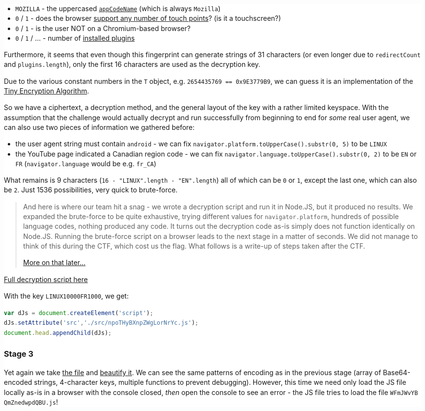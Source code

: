  - `MOZILLA` - the uppercased [`appCodeName`](https://developer.mozilla.org/en-US/docs/Web/API/NavigatorID/appCodeName) (which is always `Mozilla`)
 - `0` / `1` - does the browser [support any number of touch points](https://developer.mozilla.org/en-US/docs/Web/API/Navigator/maxTouchPoints)? (is it a touchscreen?)
 - `0` / `1` - is the user NOT on a Chromium-based browser?
 - `0` / `1` / ... - number of [installed plugins](https://developer.mozilla.org/en-US/docs/Web/API/NavigatorPlugins/plugins)

Furthermore, it seems that even though this fingerprint can generate strings of 31 characters (or even longer due to `redirectCount` and `plugins.length`), only the first 16 characters are used as the decryption key.

Due to the various constant numbers in the `T` object, e.g. `2654435769 == 0x9E3779B9`, we can guess it is an implementation of the [Tiny Encryption Algorithm](https://en.wikipedia.org/wiki/Tiny_Encryption_Algorithm).

So we have a ciphertext, a decryption method, and the general layout of the key with a rather limited keyspace. With the assumption that the challenge would actually decrypt and run successfully from beginning to end for *some* real user agent, we can also use two pieces of information we gathered before:

 - the user agent string must contain `android` - we can fix `navigator.platform.toUpperCase().substr(0, 5)` to be `LINUX`
 - the YouTube page indicated a Canadian region code - we can fix `navigator.language.toUpperCase().substr(0, 2)` to be `EN` or `FR` (`navigator.language` would be e.g. `fr_CA`)

What remains is 9 characters (`16 - "LINUX".length - "EN".length`) all of which can be `0` or `1`, except the last one, which can also be `2`. Just 1536 possibilities, very quick to brute-force.

> And here is where our team hit a snag - we wrote a decryption script and run it in Node.JS, but it produced no results. We expanded the brute-force to be quite exhaustive, trying different values for `navigator.platform`, hundreds of possible language codes, nothing produced any code. It turns out the decryption code as-is simply does not function identically on Node.JS. Running the brute-force script on a browser leads to the next stage in a matter of seconds. We did not manage to think of this during the CTF, which cost us the flag. What follows is a write-up of steps taken after the CTF.
>
> [More on that later...](#what-breaks-on-nodejs)

[Full decryption script here](scripts/malvertising3.html)

With the key `LINUX10000FR1000`, we get:

```js
var dJs = document.createElement('script');
dJs.setAttribute('src','./src/npoTHyBXnpZWgLorNrYc.js');
document.head.appendChild(dJs);
```

### Stage 3

Yet again we take [the file](files/malvertising4.js) and [beautify it](files/malvertising4-b.js). We can see the same patterns of encoding as in the previous stage (array of Base64-encoded strings, 4-character keys, multiple functions to prevent debugging). However, this time we need only load the JS file locally as-is in a browser with the console closed, *then* open the console to see an error - the JS file tries to load the file `WFmJWvYBQmZnedwpdQBU.js`!
